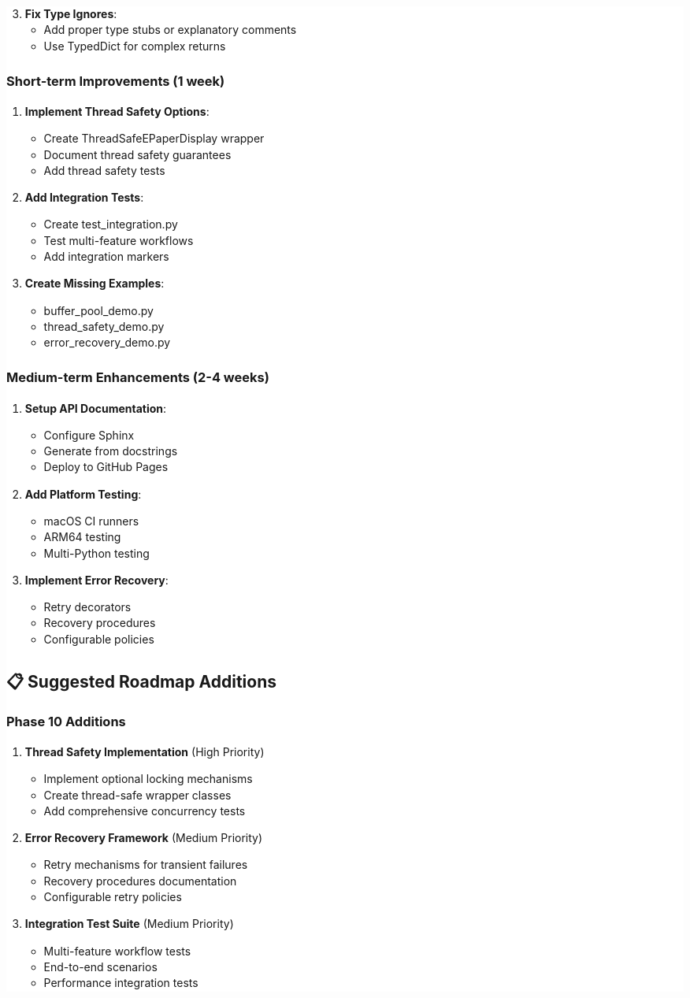 3. **Fix Type Ignores**:
   - Add proper type stubs or explanatory comments
   - Use TypedDict for complex returns

### Short-term Improvements (1 week)

1. **Implement Thread Safety Options**:
   - Create ThreadSafeEPaperDisplay wrapper
   - Document thread safety guarantees
   - Add thread safety tests

2. **Add Integration Tests**:
   - Create test_integration.py
   - Test multi-feature workflows
   - Add integration markers

3. **Create Missing Examples**:
   - buffer_pool_demo.py
   - thread_safety_demo.py
   - error_recovery_demo.py

### Medium-term Enhancements (2-4 weeks)

1. **Setup API Documentation**:
   - Configure Sphinx
   - Generate from docstrings
   - Deploy to GitHub Pages

2. **Add Platform Testing**:
   - macOS CI runners
   - ARM64 testing
   - Multi-Python testing

3. **Implement Error Recovery**:
   - Retry decorators
   - Recovery procedures
   - Configurable policies

## 📋 Suggested Roadmap Additions

### Phase 10 Additions

1. **Thread Safety Implementation** (High Priority)
   - Implement optional locking mechanisms
   - Create thread-safe wrapper classes
   - Add comprehensive concurrency tests

2. **Error Recovery Framework** (Medium Priority)
   - Retry mechanisms for transient failures
   - Recovery procedures documentation
   - Configurable retry policies

3. **Integration Test Suite** (Medium Priority)
   - Multi-feature workflow tests
   - End-to-end scenarios
   - Performance integration tests
